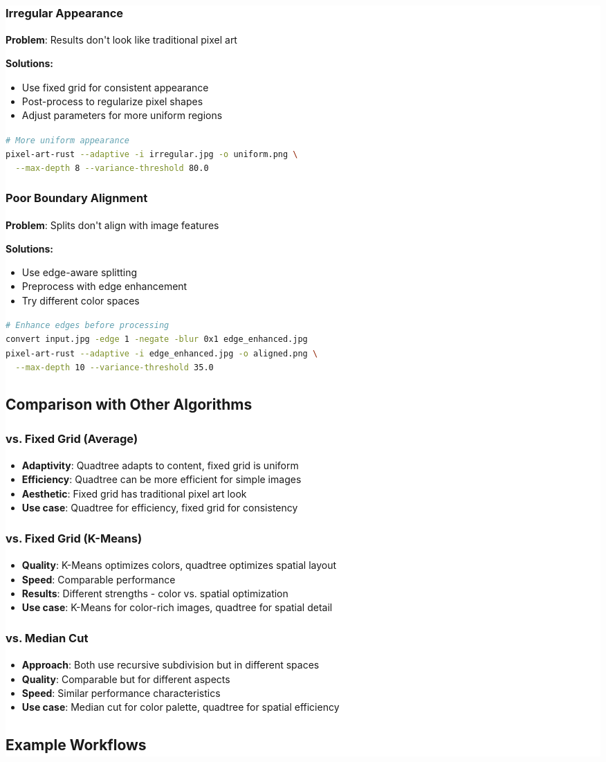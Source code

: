 ### Irregular Appearance
**Problem**: Results don't look like traditional pixel art

**Solutions:**
- Use fixed grid for consistent appearance
- Post-process to regularize pixel shapes
- Adjust parameters for more uniform regions

```bash
# More uniform appearance
pixel-art-rust --adaptive -i irregular.jpg -o uniform.png \
  --max-depth 8 --variance-threshold 80.0
```

### Poor Boundary Alignment
**Problem**: Splits don't align with image features

**Solutions:**
- Use edge-aware splitting
- Preprocess with edge enhancement
- Try different color spaces

```bash
# Enhance edges before processing
convert input.jpg -edge 1 -negate -blur 0x1 edge_enhanced.jpg
pixel-art-rust --adaptive -i edge_enhanced.jpg -o aligned.png \
  --max-depth 10 --variance-threshold 35.0
```

## Comparison with Other Algorithms

### vs. Fixed Grid (Average)
- **Adaptivity**: Quadtree adapts to content, fixed grid is uniform
- **Efficiency**: Quadtree can be more efficient for simple images
- **Aesthetic**: Fixed grid has traditional pixel art look
- **Use case**: Quadtree for efficiency, fixed grid for consistency

### vs. Fixed Grid (K-Means)
- **Quality**: K-Means optimizes colors, quadtree optimizes spatial layout
- **Speed**: Comparable performance
- **Results**: Different strengths - color vs. spatial optimization
- **Use case**: K-Means for color-rich images, quadtree for spatial detail

### vs. Median Cut
- **Approach**: Both use recursive subdivision but in different spaces
- **Quality**: Comparable but for different aspects
- **Speed**: Similar performance characteristics
- **Use case**: Median cut for color palette, quadtree for spatial efficiency

## Example Workflows
